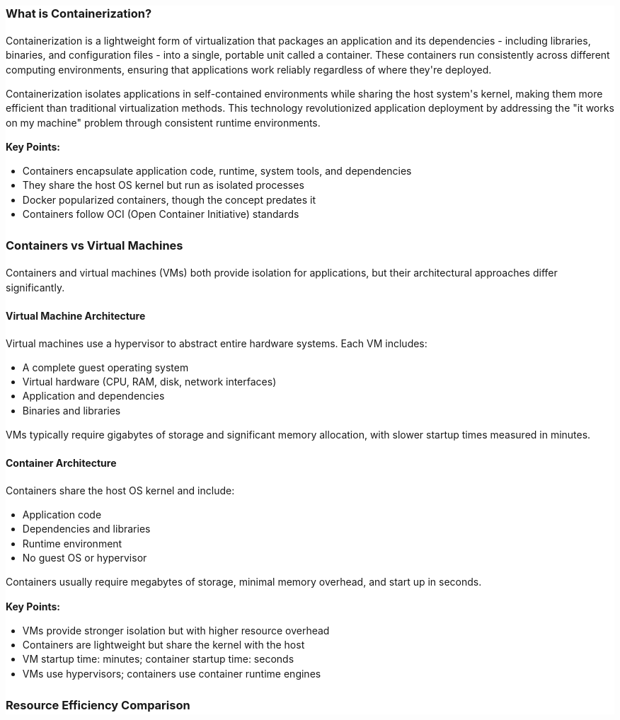 ### What is Containerization?

Containerization is a lightweight form of virtualization that packages an application and its dependencies - including libraries, binaries, and configuration files - into a single, portable unit called a container. These containers run consistently across different computing environments, ensuring that applications work reliably regardless of where they're deployed.

Containerization isolates applications in self-contained environments while sharing the host system's kernel, making them more efficient than traditional virtualization methods. This technology revolutionized application deployment by addressing the "it works on my machine" problem through consistent runtime environments.

**Key Points:**

- Containers encapsulate application code, runtime, system tools, and dependencies
- They share the host OS kernel but run as isolated processes
- Docker popularized containers, though the concept predates it
- Containers follow OCI (Open Container Initiative) standards

### Containers vs Virtual Machines

Containers and virtual machines (VMs) both provide isolation for applications, but their architectural approaches differ significantly.

#### Virtual Machine Architecture

Virtual machines use a hypervisor to abstract entire hardware systems. Each VM includes:

- A complete guest operating system
- Virtual hardware (CPU, RAM, disk, network interfaces)
- Application and dependencies
- Binaries and libraries

VMs typically require gigabytes of storage and significant memory allocation, with slower startup times measured in minutes.

#### Container Architecture

Containers share the host OS kernel and include:

- Application code
- Dependencies and libraries
- Runtime environment
- No guest OS or hypervisor

Containers usually require megabytes of storage, minimal memory overhead, and start up in seconds.

**Key Points:**

- VMs provide stronger isolation but with higher resource overhead
- Containers are lightweight but share the kernel with the host
- VM startup time: minutes; container startup time: seconds
- VMs use hypervisors; containers use container runtime engines

### Resource Efficiency Comparison
